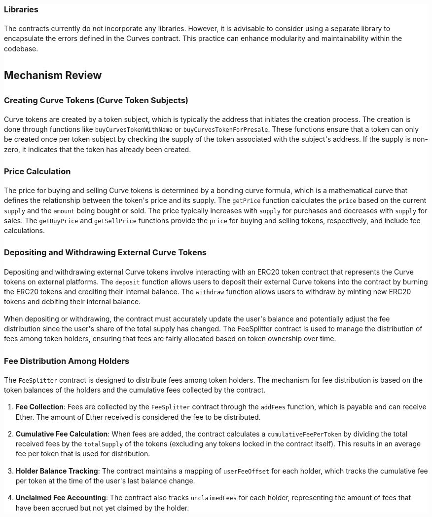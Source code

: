 ### Libraries
The contracts currently do not incorporate any libraries. However, it is advisable to consider using a separate library to encapsulate the errors defined in the Curves contract. This practice can enhance modularity and maintainability within the codebase.

## Mechanism Review
### Creating Curve Tokens (Curve Token Subjects)
Curve tokens are created by a token subject, which is typically the address that initiates the creation process. The creation is done through functions like `buyCurvesTokenWithName` or `buyCurvesTokenForPresale`. These functions ensure that a token can only be created once per token subject by checking the supply of the token associated with the subject's address. If the supply is non-zero, it indicates that the token has already been created.

### Price Calculation
The price for buying and selling Curve tokens is determined by a bonding curve formula, which is a mathematical curve that defines the relationship between the token's price and its supply. The `getPrice` function calculates the `price` based on the current `supply` and the `amount` being bought or sold. The price typically increases with `supply` for purchases and decreases with `supply` for sales. The `getBuyPrice` and `getSellPrice` functions provide the `price` for buying and selling tokens, respectively, and include fee calculations.

### Depositing and Withdrawing External Curve Tokens
Depositing and withdrawing external Curve tokens involve interacting with an ERC20 token contract that represents the Curve tokens on external platforms. The `deposit` function allows users to deposit their external Curve tokens into the contract by burning the ERC20 tokens and crediting their internal balance. The `withdraw` function allows users to withdraw by minting new ERC20 tokens and debiting their internal balance.

When depositing or withdrawing, the contract must accurately update the user's balance and potentially adjust the fee distribution since the user's share of the total supply has changed. The FeeSplitter contract is used to manage the distribution of fees among token holders, ensuring that fees are fairly allocated based on token ownership over time.

### Fee Distribution Among Holders
The `FeeSplitter` contract is designed to distribute fees among token holders. The mechanism for fee distribution is based on the token balances of the holders and the cumulative fees collected by the contract.

1. **Fee Collection**: Fees are collected by the `FeeSplitter` contract through the `addFees` function, which is payable and can receive Ether. The amount of Ether received is considered the fee to be distributed.

2. **Cumulative Fee Calculation**: When fees are added, the contract calculates a `cumulativeFeePerToken` by dividing the total received fees by the `totalSupply` of the tokens (excluding any tokens locked in the contract itself). This results in an average fee per token that is used for distribution.

3. **Holder Balance Tracking**: The contract maintains a mapping of `userFeeOffset` for each holder, which tracks the cumulative fee per token at the time of the user's last balance change.

4. **Unclaimed Fee Accounting**: The contract also tracks `unclaimedFees` for each holder, representing the amount of fees that have been accrued but not yet claimed by the holder.
